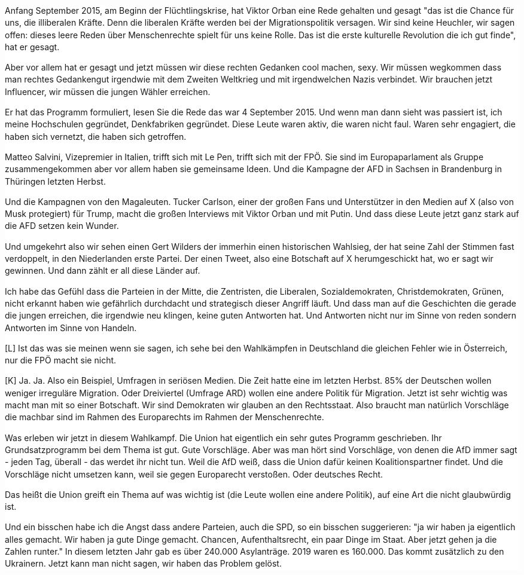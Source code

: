 Anfang September 2015, am Beginn der Flüchtlingskrise, hat Viktor Orban eine Rede gehalten und gesagt "das ist die Chance für uns, die illiberalen Kräfte. Denn die liberalen Kräfte werden bei der Migrationspolitik versagen. Wir sind keine Heuchler, wir sagen offen: dieses leere Reden über Menschenrechte spielt für uns keine Rolle. Das ist die erste kulturelle Revolution die ich gut finde", hat er gesagt.

Aber vor allem hat er gesagt und jetzt müssen wir diese rechten Gedanken cool machen, sexy. Wir müssen wegkommen dass man rechtes Gedankengut irgendwie mit dem Zweiten Weltkrieg und mit irgendwelchen Nazis verbindet. Wir brauchen jetzt Influencer, wir müssen die jungen Wähler erreichen.

Er hat das Programm formuliert, lesen Sie die Rede das war 4 September 2015. Und wenn man dann sieht was passiert ist, ich meine Hochschulen gegründet, Denkfabriken gegründet. Diese Leute waren aktiv, die waren nicht faul. Waren sehr engagiert, die haben sich vernetzt, die haben sich getroffen.

Matteo Salvini, Vizepremier in Italien, trifft sich mit Le Pen, trifft sich mit der FPÖ. Sie sind im Europaparlament als Gruppe zusammengekommen aber vor allem haben sie gemeinsame Ideen. Und die Kampagne der AFD in Sachsen in Brandenburg in Thüringen letzten Herbst.

Und die Kampagnen von den Magaleuten. Tucker Carlson, einer der großen Fans und Unterstützer in den Medien auf X (also von Musk protegiert) für Trump, macht die großen Interviews mit Viktor Orban und mit Putin. Und dass diese Leute jetzt ganz stark auf die AFD setzen kein Wunder.

Und umgekehrt also wir sehen einen Gert Wilders der immerhin einen historischen Wahlsieg, der hat seine Zahl der Stimmen fast verdoppelt, in den Niederlanden erste Partei. Der einen Tweet, also eine Botschaft auf X herumgeschickt hat, wo er sagt wir gewinnen. Und dann zählt er all diese Länder auf.

Ich habe das Gefühl dass die Parteien in der Mitte, die Zentristen, die Liberalen, Sozialdemokraten, Christdemokraten, Grünen, nicht erkannt haben wie gefährlich durchdacht und strategisch dieser Angriff läuft. Und dass man auf die Geschichten die gerade die jungen erreichen, die irgendwie neu klingen, keine guten Antworten hat. Und Antworten nicht nur im Sinne von reden sondern Antworten im Sinne von Handeln.

[L] Ist das was sie meinen wenn sie sagen, ich sehe bei den Wahlkämpfen in Deutschland die gleichen Fehler wie in Österreich, nur die FPÖ macht sie nicht.

[K] Ja. Ja. Also ein Beispiel, Umfragen in seriösen Medien. Die Zeit hatte eine im letzten Herbst. 85% der Deutschen wollen weniger irreguläre Migration. Oder Dreiviertel (Umfrage ARD) wollen eine andere Politik für Migration. Jetzt ist sehr wichtig was macht man mit so einer Botschaft. Wir sind Demokraten wir glauben an den Rechtsstaat. Also braucht man natürlich Vorschläge die machbar sind im Rahmen des Europarechts im Rahmen der Menschenrechte.

Was erleben wir jetzt in diesem Wahlkampf. Die Union hat eigentlich ein sehr gutes Programm geschrieben. Ihr Grundsatzprogramm bei dem Thema ist gut. Gute Vorschläge. Aber was man hört sind Vorschläge, von denen die AfD immer sagt - jeden Tag, überall -  das werdet ihr nicht tun. Weil die AfD weiß, dass die Union dafür keinen Koalitionspartner findet. Und die Vorschläge  nicht umsetzen kann, weil sie gegen Europarecht verstoßen. Oder deutsches
Recht.

Das heißt die Union greift ein Thema auf was wichtig ist (die Leute wollen eine andere Politik), auf eine Art die nicht glaubwürdig ist.

Und ein bisschen habe ich die Angst dass andere Parteien, auch die SPD, so ein bisschen suggerieren: "ja wir haben ja eigentlich alles gemacht. Wir haben ja gute Dinge gemacht. Chancen, Aufenthaltsrecht, ein paar Dinge im Staat. Aber jetzt gehen ja die Zahlen runter." In diesem letzten Jahr gab es über 240.000 Asylanträge. 2019 waren es 160.000. Das kommt zusätzlich zu den Ukrainern. Jetzt kann man nicht sagen, wir haben das Problem gelöst.
